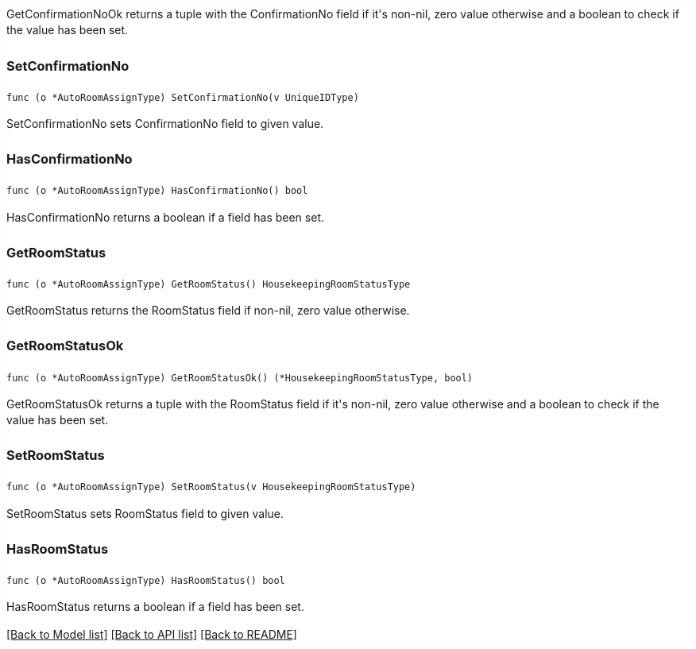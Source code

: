GetConfirmationNoOk returns a tuple with the ConfirmationNo field if it's non-nil, zero value otherwise
and a boolean to check if the value has been set.

### SetConfirmationNo

`func (o *AutoRoomAssignType) SetConfirmationNo(v UniqueIDType)`

SetConfirmationNo sets ConfirmationNo field to given value.

### HasConfirmationNo

`func (o *AutoRoomAssignType) HasConfirmationNo() bool`

HasConfirmationNo returns a boolean if a field has been set.

### GetRoomStatus

`func (o *AutoRoomAssignType) GetRoomStatus() HousekeepingRoomStatusType`

GetRoomStatus returns the RoomStatus field if non-nil, zero value otherwise.

### GetRoomStatusOk

`func (o *AutoRoomAssignType) GetRoomStatusOk() (*HousekeepingRoomStatusType, bool)`

GetRoomStatusOk returns a tuple with the RoomStatus field if it's non-nil, zero value otherwise
and a boolean to check if the value has been set.

### SetRoomStatus

`func (o *AutoRoomAssignType) SetRoomStatus(v HousekeepingRoomStatusType)`

SetRoomStatus sets RoomStatus field to given value.

### HasRoomStatus

`func (o *AutoRoomAssignType) HasRoomStatus() bool`

HasRoomStatus returns a boolean if a field has been set.


[[Back to Model list]](../README.md#documentation-for-models) [[Back to API list]](../README.md#documentation-for-api-endpoints) [[Back to README]](../README.md)


